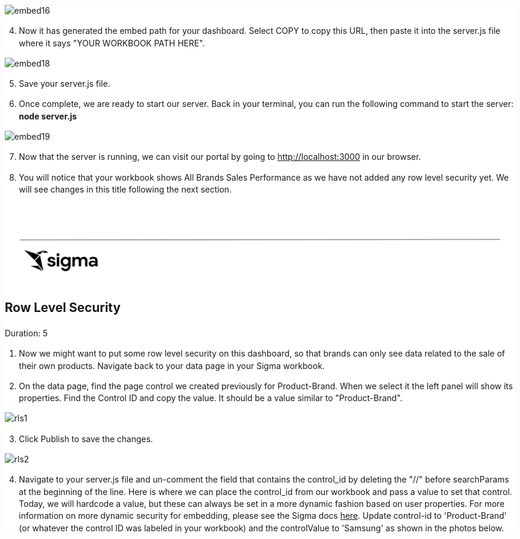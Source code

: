 ![embed16](assets/embeddingtheworkbook_16.png)

4. Now it has generated the embed path for your dashboard. Select COPY to copy this URL, then paste it into the server.js file where it says "YOUR WORKBOOK PATH HERE".

![embed18](assets/embeddingtheworkbook_18.png)

5. Save your server.js file.

6. Once complete, we are ready to start our server. Back in your terminal, you can run the following command to start the server: <strong>node server.js</strong>

![embed19](assets/embeddingtheworkbook_19.png)

7. Now that the server is running, we can visit our portal by going to [http://localhost:3000](http://localhost:3000) in our browser. 

8. You will notice that your workbook shows All Brands Sales Performance as we have not added any row level security yet. We will see changes in this title following the next section.

![Footer](assets/Sigma_Footer.png)
## Row Level Security 
Duration: 5
1. Now we might want to put some row level security on this dashboard, so that brands can only see data related to the sale of their own products. Navigate back to your data page in your Sigma workbook. 

2. On the data page, find the page control we created previously for Product-Brand. When we select it the left panel will show its properties. Find the Control ID and copy the value. It should be a value similar to "Product-Brand". 

![rls1](assets/rowlevelsecurity_1.png)

3. Click Publish to save the changes. 

![rls2](assets/rowlevelsecurity_2.png)

4. Navigate to your server.js file and un-comment the field that contains the control_id by deleting the "//" before searchParams at the beginning of the line. Here is where we can place the control_id from our workbook and pass a value to set that control. Today, we will hardcode a value, but these can always be set in a more dynamic fashion based on user properties. For more information on more dynamic security for embedding, please see the Sigma docs [here](https://help.sigmacomputing.com/hc/en-us/articles/6797945342483-User-Backed-Embedding-).
Update control-id to 'Product-Brand' (or whatever the control ID was labeled in your workbook) and the controlValue to 'Samsung' as shown in the photos below.  
